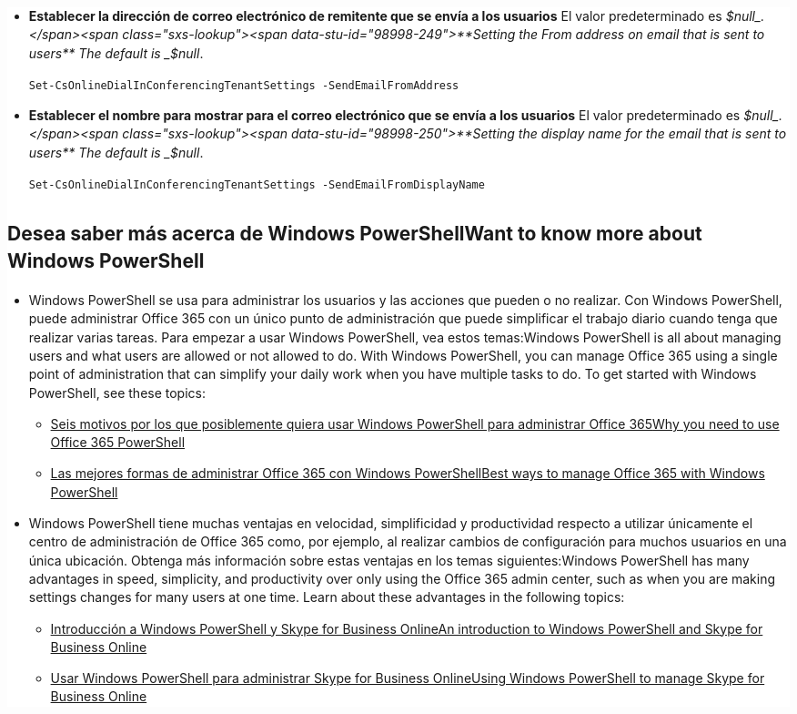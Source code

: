 - <span data-ttu-id="98998-249">**Establecer la dirección de correo electrónico de remitente que se envía a los usuarios** El valor predeterminado es _$null_.</span><span class="sxs-lookup"><span data-stu-id="98998-249">**Setting the From address on email that is sent to users** The default is _$null_.</span></span>
  ```
  Set-CsOnlineDialInConferencingTenantSettings -SendEmailFromAddress
  ```

- <span data-ttu-id="98998-250">**Establecer el nombre para mostrar para el correo electrónico que se envía a los usuarios** El valor predeterminado es _$null_.</span><span class="sxs-lookup"><span data-stu-id="98998-250">**Setting the display name for the email that is sent to users** The default is  _$null_.</span></span>
  ```
  Set-CsOnlineDialInConferencingTenantSettings -SendEmailFromDisplayName
  ```

 ## <a name="want-to-know-more-about-windows-powershell"></a><span data-ttu-id="98998-251">Desea saber más acerca de Windows PowerShell</span><span class="sxs-lookup"><span data-stu-id="98998-251">Want to know more about Windows PowerShell</span></span>
- <span data-ttu-id="98998-p119">Windows PowerShell se usa para administrar los usuarios y las acciones que pueden o no realizar. Con Windows PowerShell, puede administrar Office 365 con un único punto de administración que puede simplificar el trabajo diario cuando tenga que realizar varias tareas. Para empezar a usar Windows PowerShell, vea estos temas:</span><span class="sxs-lookup"><span data-stu-id="98998-p119">Windows PowerShell is all about managing users and what users are allowed or not allowed to do. With Windows PowerShell, you can manage Office 365 using a single point of administration that can simplify your daily work when you have multiple tasks to do. To get started with Windows PowerShell, see these topics:</span></span>

  - [<span data-ttu-id="98998-255">Seis motivos por los que posiblemente quiera usar Windows PowerShell para administrar Office 365</span><span class="sxs-lookup"><span data-stu-id="98998-255">Why you need to use Office 365 PowerShell</span></span>](https://go.microsoft.com/fwlink/?LinkId=525041)

  - [<span data-ttu-id="98998-256">Las mejores formas de administrar Office 365 con Windows PowerShell</span><span class="sxs-lookup"><span data-stu-id="98998-256">Best ways to manage Office 365 with Windows PowerShell</span></span>](https://go.microsoft.com/fwlink/?LinkId=525142)

- <span data-ttu-id="98998-p120">Windows PowerShell tiene muchas ventajas en velocidad, simplificidad y productividad respecto a utilizar únicamente el centro de administración de Office 365 como, por ejemplo, al realizar cambios de configuración para muchos usuarios en una única ubicación. Obtenga más información sobre estas ventajas en los temas siguientes:</span><span class="sxs-lookup"><span data-stu-id="98998-p120">Windows PowerShell has many advantages in speed, simplicity, and productivity over only using the Office 365 admin center, such as when you are making settings changes for many users at one time. Learn about these advantages in the following topics:</span></span>

  - [<span data-ttu-id="98998-259">Introducción a Windows PowerShell y Skype for Business Online</span><span class="sxs-lookup"><span data-stu-id="98998-259">An introduction to Windows PowerShell and Skype for Business Online</span></span>](https://go.microsoft.com/fwlink/?LinkId=525039)

  - [<span data-ttu-id="98998-260">Usar Windows PowerShell para administrar Skype for Business Online</span><span class="sxs-lookup"><span data-stu-id="98998-260">Using Windows PowerShell to manage Skype for Business Online</span></span>](https://go.microsoft.com/fwlink/?LinkId=525453)
